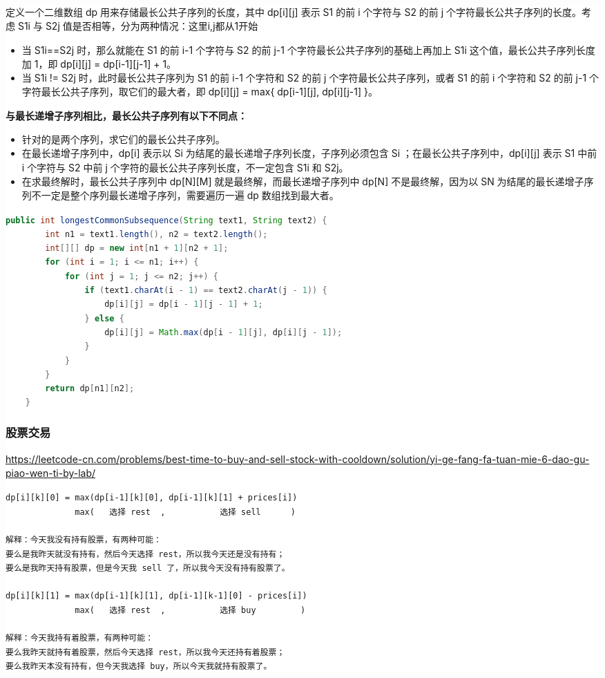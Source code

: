 定义一个二维数组 dp 用来存储最长公共子序列的长度，其中 dp\[i][j] 表示 S1 的前 i 个字符与 S2 的前 j 个字符最长公共子序列的长度。考虑 S1i 与 S2j 值是否相等，分为两种情况：这里i,j都从1开始

- 当 S1i==S2j 时，那么就能在 S1 的前 i-1 个字符与 S2 的前 j-1 个字符最长公共子序列的基础上再加上 S1i 这个值，最长公共子序列长度加 1，即 dp\[i][j] = dp\[i-1][j-1] + 1。
- 当 S1i != S2j 时，此时最长公共子序列为 S1 的前 i-1 个字符和 S2 的前 j 个字符最长公共子序列，或者 S1 的前 i 个字符和 S2 的前 j-1 个字符最长公共子序列，取它们的最大者，即 dp\[i][j] = max{ dp\[i-1][j], dp\[i][j-1] }。

**与最长递增子序列相比，最长公共子序列有以下不同点：**

- 针对的是两个序列，求它们的最长公共子序列。
- 在最长递增子序列中，dp[i] 表示以 Si 为结尾的最长递增子序列长度，子序列必须包含 Si ；在最长公共子序列中，dp\[i][j] 表示 S1 中前 i 个字符与 S2 中前 j 个字符的最长公共子序列长度，不一定包含 S1i 和 S2j。
- 在求最终解时，最长公共子序列中 dp\[N][M] 就是最终解，而最长递增子序列中 dp[N] 不是最终解，因为以 SN 为结尾的最长递增子序列不一定是整个序列最长递增子序列，需要遍历一遍 dp 数组找到最大者。

```java
public int longestCommonSubsequence(String text1, String text2) {
        int n1 = text1.length(), n2 = text2.length();
        int[][] dp = new int[n1 + 1][n2 + 1];
        for (int i = 1; i <= n1; i++) {
            for (int j = 1; j <= n2; j++) {
                if (text1.charAt(i - 1) == text2.charAt(j - 1)) {
                    dp[i][j] = dp[i - 1][j - 1] + 1;
                } else {
                    dp[i][j] = Math.max(dp[i - 1][j], dp[i][j - 1]);
                }
            }
        }
        return dp[n1][n2];
    }
```



### 股票交易

https://leetcode-cn.com/problems/best-time-to-buy-and-sell-stock-with-cooldown/solution/yi-ge-fang-fa-tuan-mie-6-dao-gu-piao-wen-ti-by-lab/

```
dp[i][k][0] = max(dp[i-1][k][0], dp[i-1][k][1] + prices[i])
              max(   选择 rest  ,           选择 sell      )

解释：今天我没有持有股票，有两种可能：
要么是我昨天就没有持有，然后今天选择 rest，所以我今天还是没有持有；
要么是我昨天持有股票，但是今天我 sell 了，所以我今天没有持有股票了。

dp[i][k][1] = max(dp[i-1][k][1], dp[i-1][k-1][0] - prices[i])
              max(   选择 rest  ,           选择 buy         )

解释：今天我持有着股票，有两种可能：
要么我昨天就持有着股票，然后今天选择 rest，所以我今天还持有着股票；
要么我昨天本没有持有，但今天我选择 buy，所以今天我就持有股票了。
```
